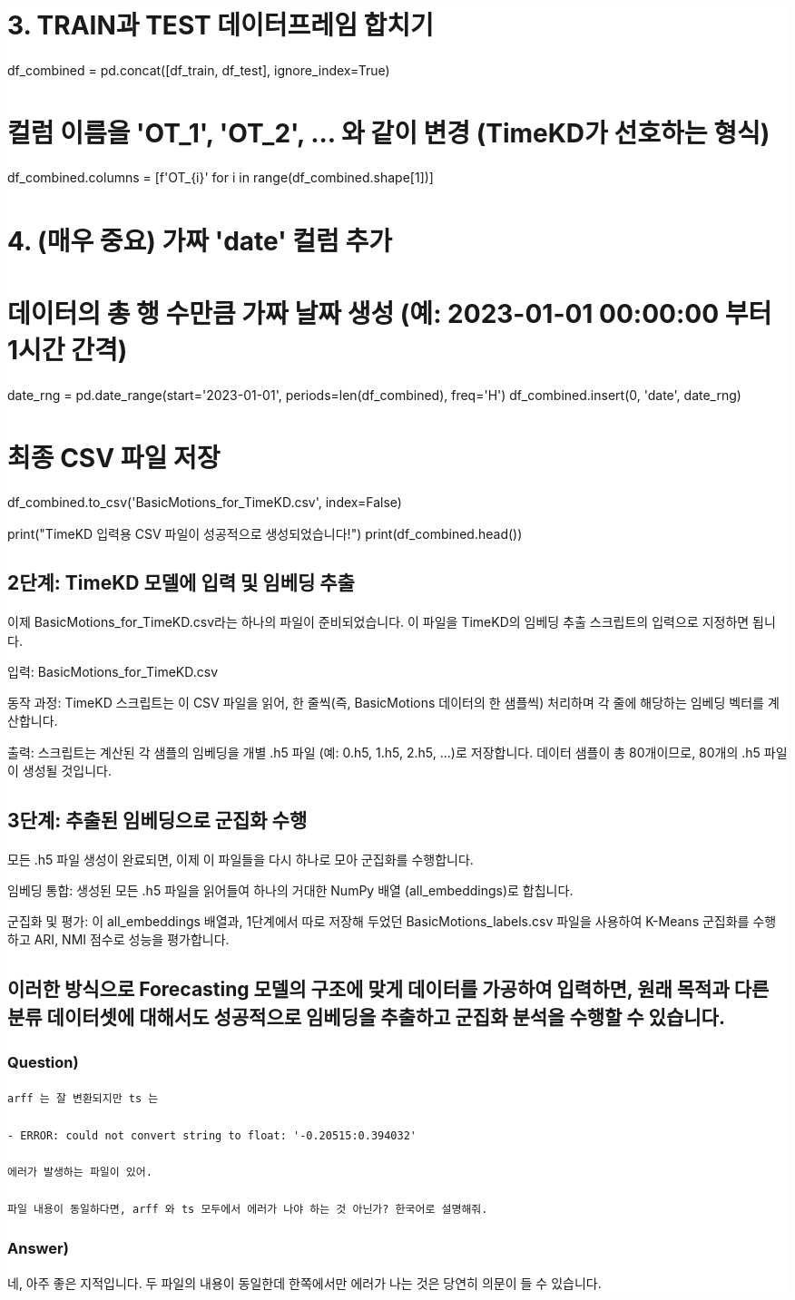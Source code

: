 # 3. TRAIN과 TEST 데이터프레임 합치기
df_combined = pd.concat([df_train, df_test], ignore_index=True)
# 컬럼 이름을 'OT_1', 'OT_2', ... 와 같이 변경 (TimeKD가 선호하는 형식)
df_combined.columns = [f'OT_{i}' for i in range(df_combined.shape[1])]


# 4. (매우 중요) 가짜 'date' 컬럼 추가
# 데이터의 총 행 수만큼 가짜 날짜 생성 (예: 2023-01-01 00:00:00 부터 1시간 간격)
date_rng = pd.date_range(start='2023-01-01', periods=len(df_combined), freq='H')
df_combined.insert(0, 'date', date_rng)

# 최종 CSV 파일 저장
df_combined.to_csv('BasicMotions_for_TimeKD.csv', index=False)

print("TimeKD 입력용 CSV 파일이 성공적으로 생성되었습니다!")
print(df_combined.head())
## 2단계: TimeKD 모델에 입력 및 임베딩 추출
이제 BasicMotions_for_TimeKD.csv라는 하나의 파일이 준비되었습니다. 이 파일을 TimeKD의 임베딩 추출 스크립트의 입력으로 지정하면 됩니다.

입력: BasicMotions_for_TimeKD.csv

동작 과정: TimeKD 스크립트는 이 CSV 파일을 읽어, 한 줄씩(즉, BasicMotions 데이터의 한 샘플씩) 처리하며 각 줄에 해당하는 임베딩 벡터를 계산합니다.

출력: 스크립트는 계산된 각 샘플의 임베딩을 개별 .h5 파일 (예: 0.h5, 1.h5, 2.h5, ...)로 저장합니다. 데이터 샘플이 총 80개이므로, 80개의 .h5 파일이 생성될 것입니다.

## 3단계: 추출된 임베딩으로 군집화 수행
모든 .h5 파일 생성이 완료되면, 이제 이 파일들을 다시 하나로 모아 군집화를 수행합니다.

임베딩 통합: 생성된 모든 .h5 파일을 읽어들여 하나의 거대한 NumPy 배열 (all_embeddings)로 합칩니다.

군집화 및 평가: 이 all_embeddings 배열과, 1단계에서 따로 저장해 두었던 BasicMotions_labels.csv 파일을 사용하여 K-Means 군집화를 수행하고 ARI, NMI 점수로 성능을 평가합니다.

이러한 방식으로 Forecasting 모델의 구조에 맞게 데이터를 가공하여 입력하면, 원래 목적과 다른 분류 데이터셋에 대해서도 성공적으로 임베딩을 추출하고 군집화 분석을 수행할 수 있습니다.
---
### Question)
```
arff 는 잘 변환되지만 ts 는

- ERROR: could not convert string to float: '-0.20515:0.394032'

에러가 발생하는 파일이 있어.

파일 내용이 동일하다면, arff 와 ts 모두에서 에러가 나야 하는 것 아닌가? 한국어로 설명해줘.
```
### Answer)
네, 아주 좋은 지적입니다. 두 파일의 내용이 동일한데 한쪽에서만 에러가 나는 것은 당연히 의문이 들 수 있습니다.
